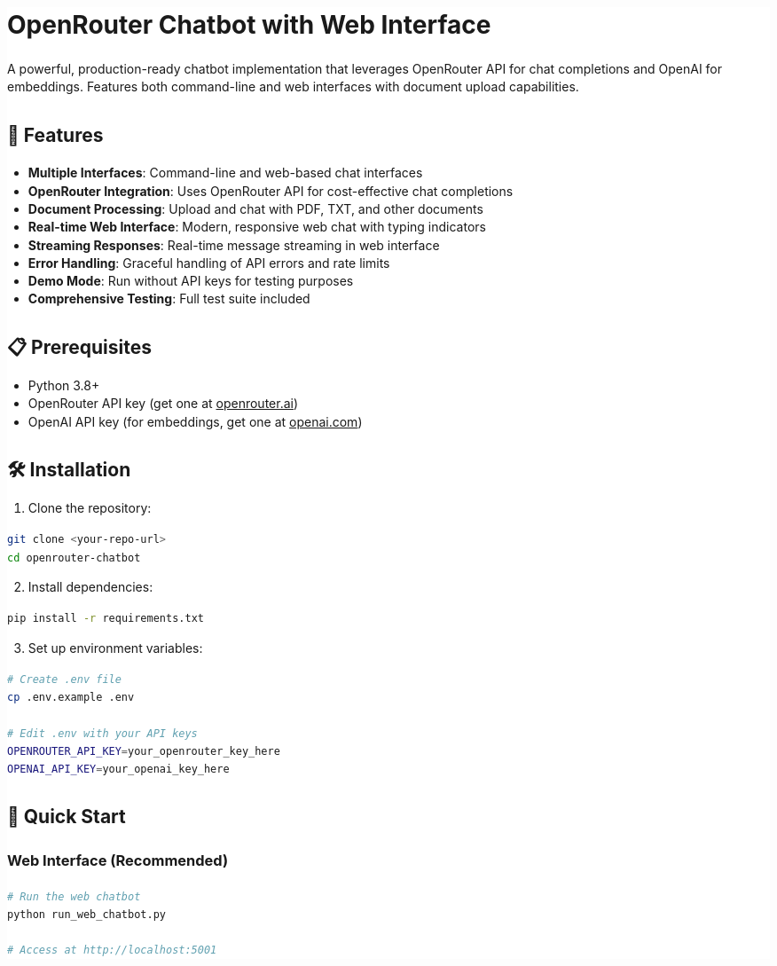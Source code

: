 # OpenRouter Chatbot with Web Interface

A powerful, production-ready chatbot implementation that leverages OpenRouter API for chat completions and OpenAI for embeddings. Features both command-line and web interfaces with document upload capabilities.

## 🚀 Features

- **Multiple Interfaces**: Command-line and web-based chat interfaces
- **OpenRouter Integration**: Uses OpenRouter API for cost-effective chat completions
- **Document Processing**: Upload and chat with PDF, TXT, and other documents
- **Real-time Web Interface**: Modern, responsive web chat with typing indicators
- **Streaming Responses**: Real-time message streaming in web interface
- **Error Handling**: Graceful handling of API errors and rate limits
- **Demo Mode**: Run without API keys for testing purposes
- **Comprehensive Testing**: Full test suite included

## 📋 Prerequisites

- Python 3.8+
- OpenRouter API key (get one at [openrouter.ai](https://openrouter.ai))
- OpenAI API key (for embeddings, get one at [openai.com](https://openai.com))

## 🛠️ Installation

1. Clone the repository:
```bash
git clone <your-repo-url>
cd openrouter-chatbot
```

2. Install dependencies:
```bash
pip install -r requirements.txt
```

3. Set up environment variables:
```bash
# Create .env file
cp .env.example .env

# Edit .env with your API keys
OPENROUTER_API_KEY=your_openrouter_key_here
OPENAI_API_KEY=your_openai_key_here
```

## 🎯 Quick Start

### Web Interface (Recommended)
```bash
# Run the web chatbot
python run_web_chatbot.py

# Access at http://localhost:5001
```
